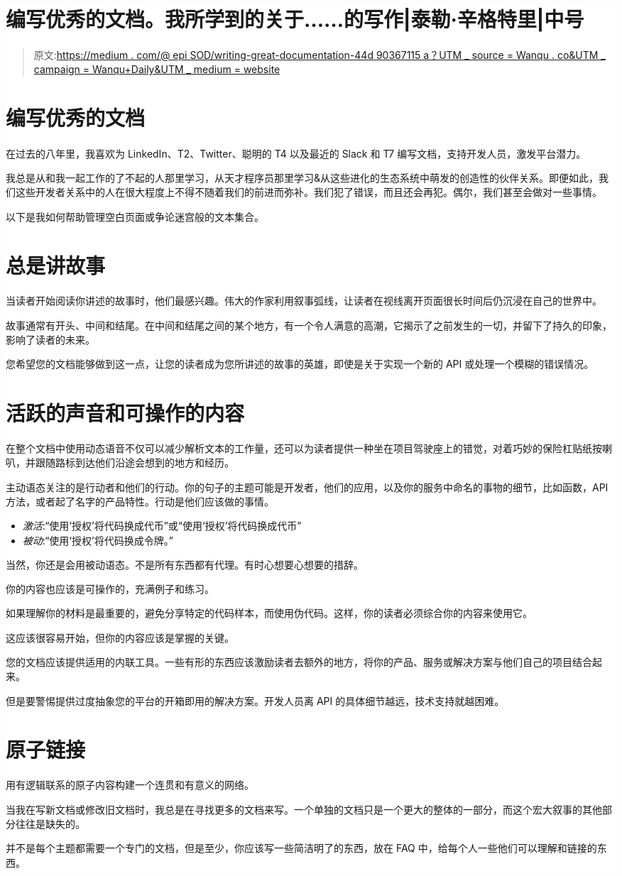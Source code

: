 # 编写优秀的文档。我所学到的关于……的写作|泰勒·辛格特里|中号

> 原文:[https://medium . com/@ epi SOD/writing-great-documentation-44d 90367115 a？UTM _ source = Wanqu . co&UTM _ campaign = Wanqu+Daily&UTM _ medium = website](https://medium.com/@episod/writing-great-documentation-44d90367115a?utm_source=wanqu.co&utm_campaign=Wanqu+Daily&utm_medium=website)

# 编写优秀的文档

在过去的八年里，我喜欢为 LinkedIn、T2、Twitter、聪明的 T4 以及最近的 Slack 和 T7 编写文档，支持开发人员，激发平台潜力。

我总是从和我一起工作的了不起的人那里学习，从天才程序员那里学习&从这些进化的生态系统中萌发的创造性的伙伴关系。即便如此，我们这些开发者关系中的人在很大程度上不得不随着我们的前进而弥补。我们犯了错误，而且还会再犯。偶尔，我们甚至会做对一些事情。

以下是我如何帮助管理空白页面或争论迷宫般的文本集合。



# 总是讲故事

当读者开始阅读你讲述的故事时，他们最感兴趣。伟大的作家利用叙事弧线，让读者在视线离开页面很长时间后仍沉浸在自己的世界中。

故事通常有开头、中间和结尾。在中间和结尾之间的某个地方，有一个令人满意的高潮，它揭示了之前发生的一切，并留下了持久的印象，影响了读者的未来。

您希望您的文档能够做到这一点，让您的读者成为您所讲述的故事的英雄，即使是关于实现一个新的 API 或处理一个模糊的错误情况。

# 活跃的声音和可操作的内容

在整个文档中使用动态语音不仅可以减少解析文本的工作量，还可以为读者提供一种坐在项目驾驶座上的错觉，对着巧妙的保险杠贴纸按喇叭，并跟随路标到达他们沿途会想到的地方和经历。

主动语态关注的是行动者和他们的行动。你的句子的主题可能是开发者，他们的应用，以及你的服务中命名的事物的细节，比如函数，API 方法，或者起了名字的产品特性。行动是他们应该做的事情。

*   *激活*:“使用‘授权’将代码换成代币”或“使用‘授权’将代码换成代币”
*   *被动*:“使用‘授权’将代码换成令牌。”

当然，你还是会用被动语态。不是所有东西都有代理。有时心想要心想要的措辞。

你的内容也应该是可操作的，充满例子和练习。

如果理解你的材料是最重要的，避免分享特定的代码样本，而使用伪代码。这样，你的读者必须综合你的内容来使用它。

这应该很容易开始，但你的内容应该是掌握的关键。

您的文档应该提供适用的内联工具。一些有形的东西应该激励读者去额外的地方，将你的产品、服务或解决方案与他们自己的项目结合起来。

但是要警惕提供过度抽象您的平台的开箱即用的解决方案。开发人员离 API 的具体细节越远，技术支持就越困难。



# 原子链接

用有逻辑联系的原子内容构建一个连贯和有意义的网络。

当我在写新文档或修改旧文档时，我总是在寻找更多的文档来写。一个单独的文档只是一个更大的整体的一部分，而这个宏大叙事的其他部分往往是缺失的。

并不是每个主题都需要一个专门的文档，但是至少，你应该写一些简洁明了的东西，放在 FAQ 中，给每个人一些他们可以理解和链接的东西。
